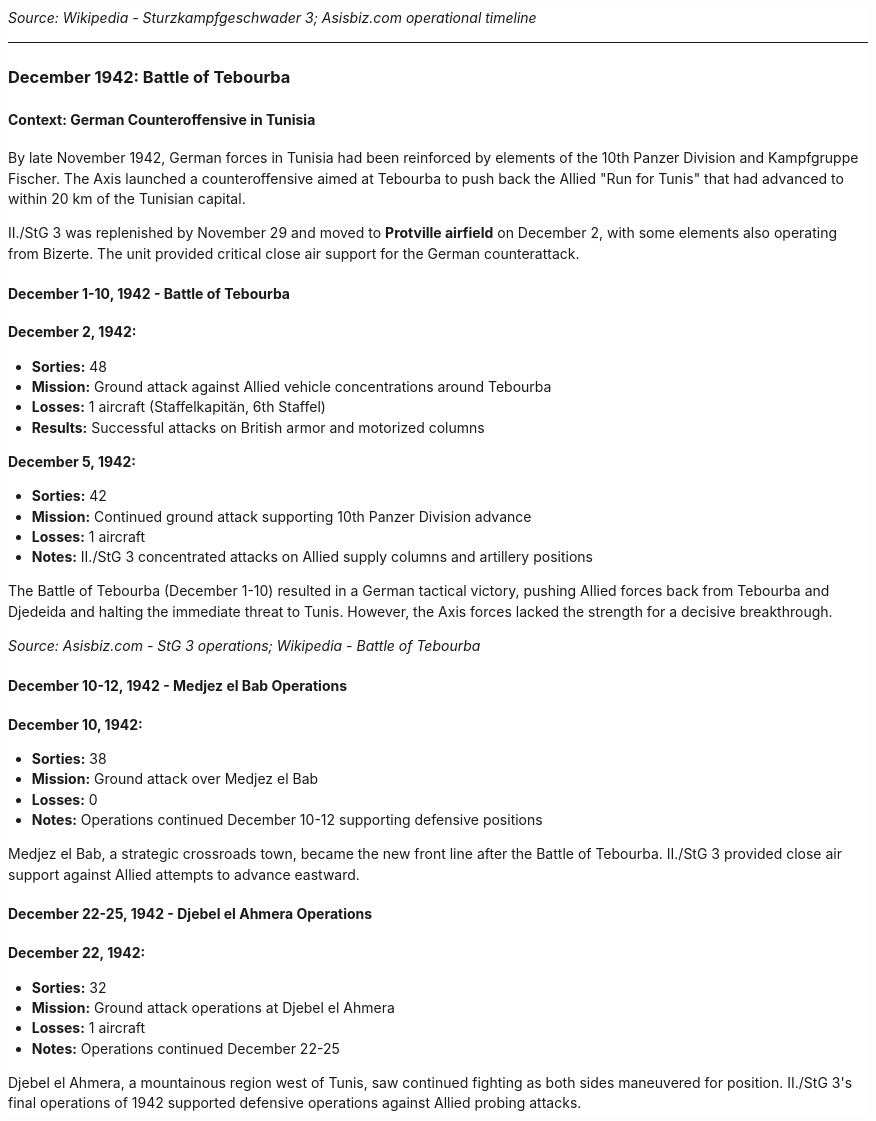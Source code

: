 *Source: Wikipedia - Sturzkampfgeschwader 3; Asisbiz.com operational timeline*

---

### December 1942: Battle of Tebourba

#### Context: German Counteroffensive in Tunisia

By late November 1942, German forces in Tunisia had been reinforced by elements of the 10th Panzer Division and Kampfgruppe Fischer. The Axis launched a counteroffensive aimed at Tebourba to push back the Allied "Run for Tunis" that had advanced to within 20 km of the Tunisian capital.

II./StG 3 was replenished by November 29 and moved to **Protville airfield** on December 2, with some elements also operating from Bizerte. The unit provided critical close air support for the German counterattack.

#### December 1-10, 1942 - Battle of Tebourba

**December 2, 1942:**
- **Sorties:** 48
- **Mission:** Ground attack against Allied vehicle concentrations around Tebourba
- **Losses:** 1 aircraft (Staffelkapitän, 6th Staffel)
- **Results:** Successful attacks on British armor and motorized columns

**December 5, 1942:**
- **Sorties:** 42
- **Mission:** Continued ground attack supporting 10th Panzer Division advance
- **Losses:** 1 aircraft
- **Notes:** II./StG 3 concentrated attacks on Allied supply columns and artillery positions

The Battle of Tebourba (December 1-10) resulted in a German tactical victory, pushing Allied forces back from Tebourba and Djedeida and halting the immediate threat to Tunis. However, the Axis forces lacked the strength for a decisive breakthrough.

*Source: Asisbiz.com - StG 3 operations; Wikipedia - Battle of Tebourba*

#### December 10-12, 1942 - Medjez el Bab Operations

**December 10, 1942:**
- **Sorties:** 38
- **Mission:** Ground attack over Medjez el Bab
- **Losses:** 0
- **Notes:** Operations continued December 10-12 supporting defensive positions

Medjez el Bab, a strategic crossroads town, became the new front line after the Battle of Tebourba. II./StG 3 provided close air support against Allied attempts to advance eastward.

#### December 22-25, 1942 - Djebel el Ahmera Operations

**December 22, 1942:**
- **Sorties:** 32
- **Mission:** Ground attack operations at Djebel el Ahmera
- **Losses:** 1 aircraft
- **Notes:** Operations continued December 22-25

Djebel el Ahmera, a mountainous region west of Tunis, saw continued fighting as both sides maneuvered for position. II./StG 3's final operations of 1942 supported defensive operations against Allied probing attacks.
